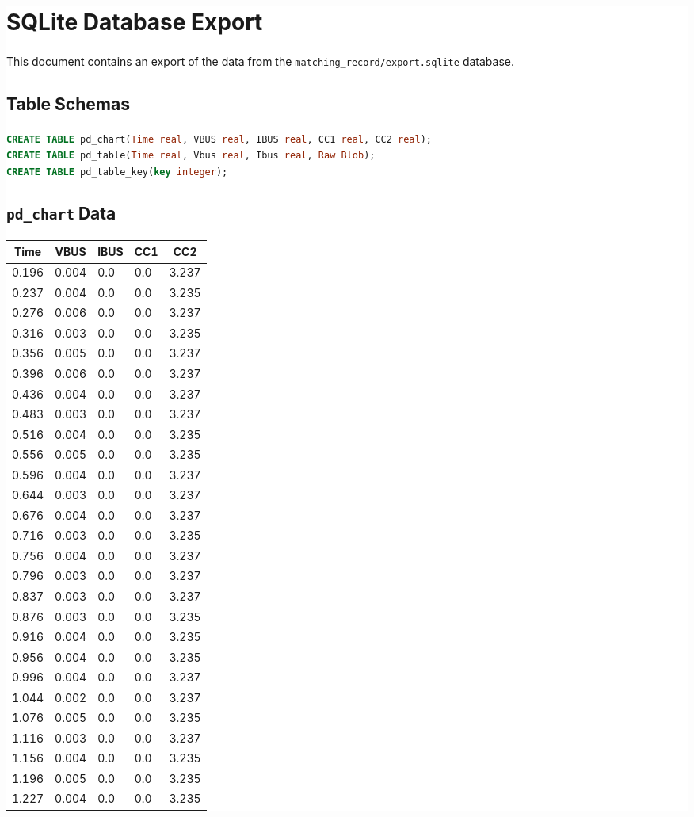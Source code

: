 
# SQLite Database Export

This document contains an export of the data from the `matching_record/export.sqlite` database.

## Table Schemas

```sql
CREATE TABLE pd_chart(Time real, VBUS real, IBUS real, CC1 real, CC2 real);
CREATE TABLE pd_table(Time real, Vbus real, Ibus real, Raw Blob);
CREATE TABLE pd_table_key(key integer);
```

## `pd_chart` Data

|  Time  | VBUS  | IBUS  |  CC1  |  CC2  |
|--------|-------|-------|-------|-------|
| 0.196  | 0.004 | 0.0   | 0.0   | 3.237 |
| 0.237  | 0.004 | 0.0   | 0.0   | 3.235 |
| 0.276  | 0.006 | 0.0   | 0.0   | 3.237 |
| 0.316  | 0.003 | 0.0   | 0.0   | 3.235 |
| 0.356  | 0.005 | 0.0   | 0.0   | 3.237 |
| 0.396  | 0.006 | 0.0   | 0.0   | 3.237 |
| 0.436  | 0.004 | 0.0   | 0.0   | 3.237 |
| 0.483  | 0.003 | 0.0   | 0.0   | 3.237 |
| 0.516  | 0.004 | 0.0   | 0.0   | 3.235 |
| 0.556  | 0.005 | 0.0   | 0.0   | 3.235 |
| 0.596  | 0.004 | 0.0   | 0.0   | 3.237 |
| 0.644  | 0.003 | 0.0   | 0.0   | 3.237 |
| 0.676  | 0.004 | 0.0   | 0.0   | 3.237 |
| 0.716  | 0.003 | 0.0   | 0.0   | 3.235 |
| 0.756  | 0.004 | 0.0   | 0.0   | 3.237 |
| 0.796  | 0.003 | 0.0   | 0.0   | 3.237 |
| 0.837  | 0.003 | 0.0   | 0.0   | 3.237 |
| 0.876  | 0.003 | 0.0   | 0.0   | 3.235 |
| 0.916  | 0.004 | 0.0   | 0.0   | 3.235 |
| 0.956  | 0.004 | 0.0   | 0.0   | 3.235 |
| 0.996  | 0.004 | 0.0   | 0.0   | 3.237 |
| 1.044  | 0.002 | 0.0   | 0.0   | 3.237 |
| 1.076  | 0.005 | 0.0   | 0.0   | 3.235 |
| 1.116  | 0.003 | 0.0   | 0.0   | 3.237 |
| 1.156  | 0.004 | 0.0   | 0.0   | 3.235 |
| 1.196  | 0.005 | 0.0   | 0.0   | 3.235 |
| 1.227  | 0.004 | 0.0   | 0.0   | 3.235 |